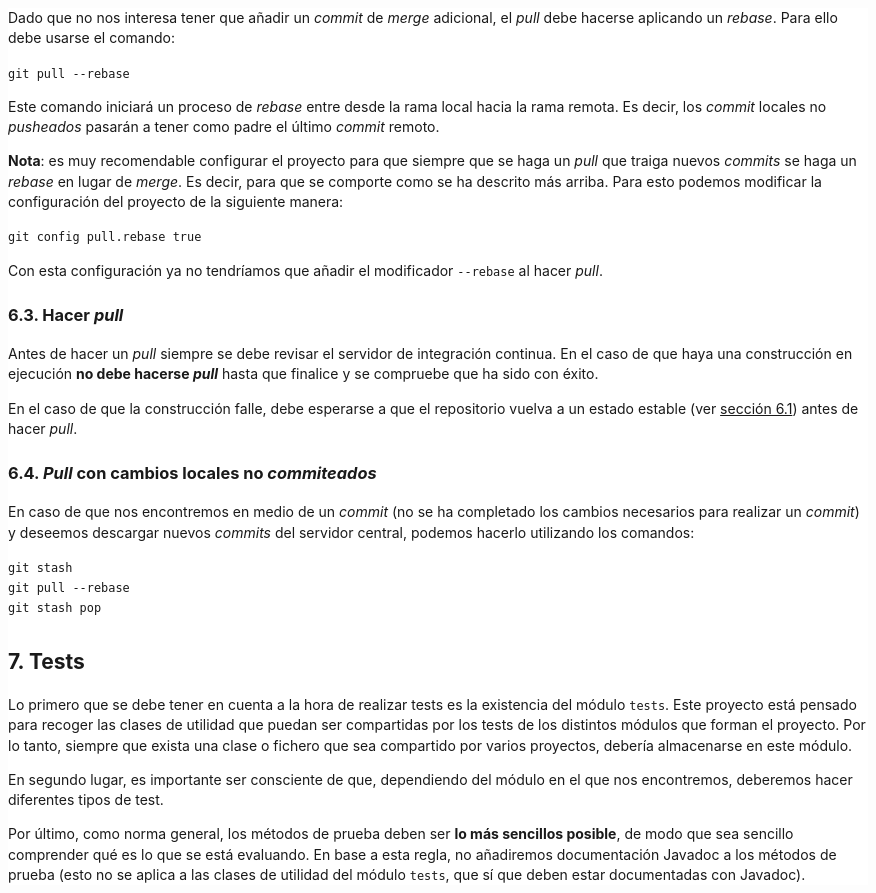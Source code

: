 Dado que no nos interesa tener que añadir un *commit* de *merge* adicional,
el *pull* debe hacerse aplicando un *rebase*. Para ello debe usarse el comando:

```
git pull --rebase
```

Este comando iniciará un proceso de *rebase* entre desde la rama local hacia la
rama remota. Es decir, los *commit* locales no *pusheados* pasarán a tener como
padre el último *commit* remoto.

**Nota**: es muy recomendable configurar el proyecto para que siempre que se
haga un *pull* que traiga nuevos *commits* se haga un *rebase* en lugar de
*merge*. Es decir, para que se comporte como se ha descrito más arriba. Para
esto podemos modificar la configuración del proyecto de la siguiente manera:

```
git config pull.rebase true
```

Con esta configuración ya no tendríamos que añadir el modificador `--rebase` al
hacer *pull*.

### 6.3. Hacer *pull*
Antes de hacer un *pull* siempre se debe revisar el servidor de integración
continua. En el caso de que haya una construcción en ejecución **no debe hacerse
_pull_** hasta que finalice y se compruebe que ha sido con éxito.

En el caso de que la construcción falle, debe esperarse a que el repositorio
vuelva a un estado estable (ver [sección 6.1](#61-commits-con-errores-de-construcción))
antes de hacer *pull*.

### 6.4. *Pull* con cambios locales no *commiteados*
En caso de que nos encontremos en medio de un *commit* (no se ha completado los
cambios necesarios para realizar un *commit*) y deseemos descargar nuevos
*commits* del servidor central, podemos hacerlo utilizando los comandos:

```
git stash
git pull --rebase
git stash pop
```

## 7. Tests
Lo primero que se debe tener en cuenta a la hora de realizar tests es la
existencia del módulo `tests`. Este proyecto está pensado para recoger las
clases de utilidad que puedan ser compartidas por los tests de los distintos
módulos que forman el proyecto. Por lo tanto, siempre que exista una clase o
fichero que sea compartido por varios proyectos, debería almacenarse en este
módulo.

En segundo lugar, es importante ser consciente de que, dependiendo del módulo en
el que nos encontremos, deberemos hacer diferentes tipos de test.

Por último, como norma general, los métodos de prueba deben ser **lo más
sencillos posible**, de modo que sea sencillo comprender qué es lo que se está
evaluando. En base a esta regla, no añadiremos documentación Javadoc a los
métodos de prueba (esto no se aplica a las clases de utilidad del módulo
`tests`, que sí que deben estar documentadas con Javadoc).
